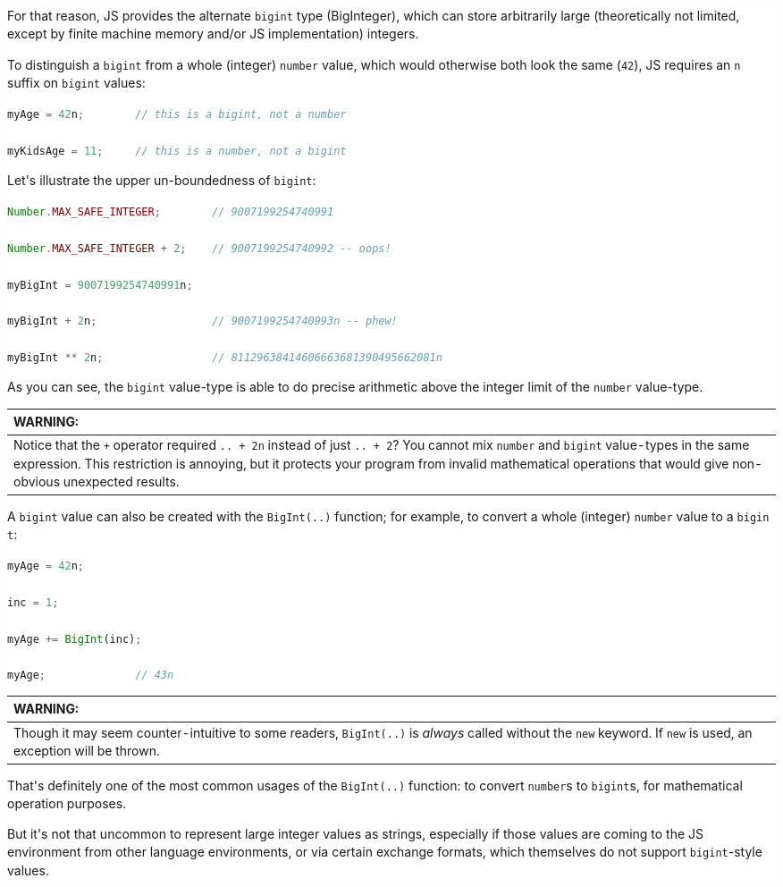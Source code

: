 For that reason, JS provides the alternate `bigint` type (BigInteger), which can store arbitrarily large (theoretically not limited, except by finite machine memory and/or JS implementation) integers.

To distinguish a `bigint` from a whole (integer) `number` value, which would otherwise both look the same (`42`), JS requires an `n` suffix on `bigint` values:

```js
myAge = 42n;        // this is a bigint, not a number

myKidsAge = 11;     // this is a number, not a bigint
```

Let's illustrate the upper un-boundedness of `bigint`:

```js
Number.MAX_SAFE_INTEGER;        // 9007199254740991

Number.MAX_SAFE_INTEGER + 2;    // 9007199254740992 -- oops!

myBigInt = 9007199254740991n;

myBigInt + 2n;                  // 9007199254740993n -- phew!

myBigInt ** 2n;                 // 81129638414606663681390495662081n
```

As you can see, the `bigint` value-type is able to do precise arithmetic above the integer limit of the `number` value-type.

| WARNING: |
| :--- |
| Notice that the `+` operator required `.. + 2n` instead of just `.. + 2`? You cannot mix `number` and `bigint` value-types in the same expression. This restriction is annoying, but it protects your program from invalid mathematical operations that would give non-obvious unexpected results. |

A `bigint` value can also be created with the `BigInt(..)` function; for example, to convert a whole (integer) `number` value to a `bigint`:

```js
myAge = 42n;

inc = 1;

myAge += BigInt(inc);

myAge;              // 43n
```

| WARNING: |
| :--- |
| Though it may seem counter-intuitive to some readers, `BigInt(..)` is *always* called without the `new` keyword. If `new` is used, an exception will be thrown. |

That's definitely one of the most common usages of the `BigInt(..)` function: to convert `number`s to `bigint`s, for mathematical operation purposes.

But it's not that uncommon to represent large integer values as strings, especially if those values are coming to the JS environment from other language environments, or via certain exchange formats, which themselves do not support `bigint`-style values.

